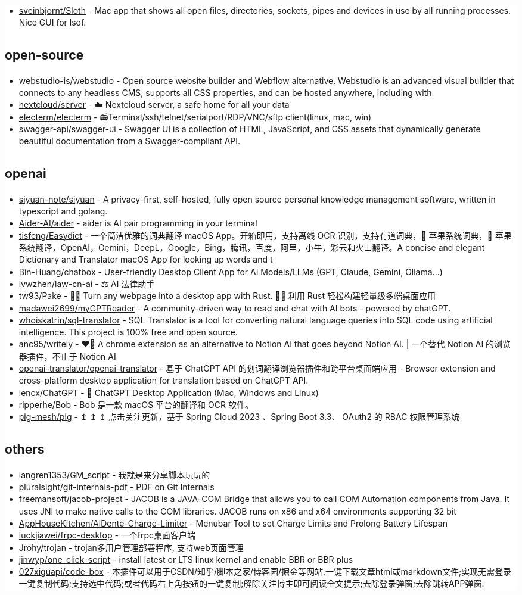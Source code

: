 - [sveinbjornt/Sloth](https://github.com/sveinbjornt/Sloth) - Mac app that shows all open files, directories, sockets, pipes and devices in use by all running processes. Nice GUI for lsof.

## open-source 

- [webstudio-is/webstudio](https://github.com/webstudio-is/webstudio) - Open source website builder and Webflow alternative. Webstudio is an advanced visual builder that connects to any headless CMS, supports all CSS properties, and can be hosted anywhere, including with 
- [nextcloud/server](https://github.com/nextcloud/server) - ☁️ Nextcloud server, a safe home for all your data
- [electerm/electerm](https://github.com/electerm/electerm) - 📻Terminal/ssh/telnet/serialport/RDP/VNC/sftp client(linux, mac, win)
- [swagger-api/swagger-ui](https://github.com/swagger-api/swagger-ui) - Swagger UI is a collection of HTML, JavaScript, and CSS assets that dynamically generate beautiful documentation from a Swagger-compliant API.

## openai 

- [siyuan-note/siyuan](https://github.com/siyuan-note/siyuan) - A privacy-first, self-hosted, fully open source personal knowledge management software, written in typescript and golang.
- [Aider-AI/aider](https://github.com/Aider-AI/aider) - aider is AI pair programming in your terminal
- [tisfeng/Easydict](https://github.com/tisfeng/Easydict) - 一个简洁优雅的词典翻译 macOS App。开箱即用，支持离线 OCR 识别，支持有道词典，🍎 苹果系统词典，🍎 苹果系统翻译，OpenAI，Gemini，DeepL，Google，Bing，腾讯，百度，阿里，小牛，彩云和火山翻译。A concise and elegant Dictionary and Translator macOS App for looking up words and t
- [Bin-Huang/chatbox](https://github.com/Bin-Huang/chatbox) - User-friendly Desktop Client App for AI Models/LLMs (GPT, Claude, Gemini, Ollama...)
- [lvwzhen/law-cn-ai](https://github.com/lvwzhen/law-cn-ai) - ⚖️ AI 法律助手
- [tw93/Pake](https://github.com/tw93/Pake) - 🤱🏻 Turn any webpage into a desktop app with Rust.  🤱🏻 利用 Rust 轻松构建轻量级多端桌面应用
- [madawei2699/myGPTReader](https://github.com/madawei2699/myGPTReader) - A community-driven way to read and chat with AI bots - powered by chatGPT.
- [whoiskatrin/sql-translator](https://github.com/whoiskatrin/sql-translator) - SQL Translator is a tool for converting natural language queries into SQL code using artificial intelligence. This project is 100% free and open source.
- [anc95/writely](https://github.com/anc95/writely) - ❤️‍🔥 A chrome extension as an alternative to Notion AI that goes beyond Notion AI. | 一个替代 Notion AI 的浏览器插件，不止于 Notion AI
- [openai-translator/openai-translator](https://github.com/openai-translator/openai-translator) - 基于 ChatGPT API 的划词翻译浏览器插件和跨平台桌面端应用    -    Browser extension and cross-platform desktop application for translation based on ChatGPT API.
- [lencx/ChatGPT](https://github.com/lencx/ChatGPT) - 🔮 ChatGPT Desktop Application (Mac, Windows and Linux)
- [ripperhe/Bob](https://github.com/ripperhe/Bob) - Bob 是一款 macOS 平台的翻译和 OCR 软件。
- [pig-mesh/pig](https://github.com/pig-mesh/pig) - ↥ ↥ ↥ 点击关注更新，基于 Spring Cloud 2023 、Spring Boot 3.3、 OAuth2 的 RBAC 权限管理系统

## others 

- [langren1353/GM_script](https://github.com/langren1353/GM_script) - 我就是来分享脚本玩玩的
- [pluralsight/git-internals-pdf](https://github.com/pluralsight/git-internals-pdf) - PDF on Git Internals
- [freemansoft/jacob-project](https://github.com/freemansoft/jacob-project) - JACOB is a JAVA-COM Bridge that allows you to call COM Automation components from Java. It uses JNI to make native calls to the COM libraries. JACOB runs on x86 and x64 environments supporting 32 bit 
- [AppHouseKitchen/AlDente-Charge-Limiter](https://github.com/AppHouseKitchen/AlDente-Charge-Limiter) - Menubar Tool to set Charge Limits and Prolong Battery Lifespan
- [luckjiawei/frpc-desktop](https://github.com/luckjiawei/frpc-desktop) - 一个frpc桌面客户端
- [Jrohy/trojan](https://github.com/Jrohy/trojan) - trojan多用户管理部署程序, 支持web页面管理
- [jinwyp/one_click_script](https://github.com/jinwyp/one_click_script) - install latest or LTS linux kernel and enable BBR or BBR plus
- [027xiguapi/code-box](https://github.com/027xiguapi/code-box) - 本插件可以用于CSDN/知乎/脚本之家/博客园/掘金等网站,一键下载文章html或markdown文件;实现无需登录一键复制代码;支持选中代码;或者代码右上角按钮的一键复制;解除关注博主即可阅读全文提示;去除登录弹窗;去除跳转APP弹窗.